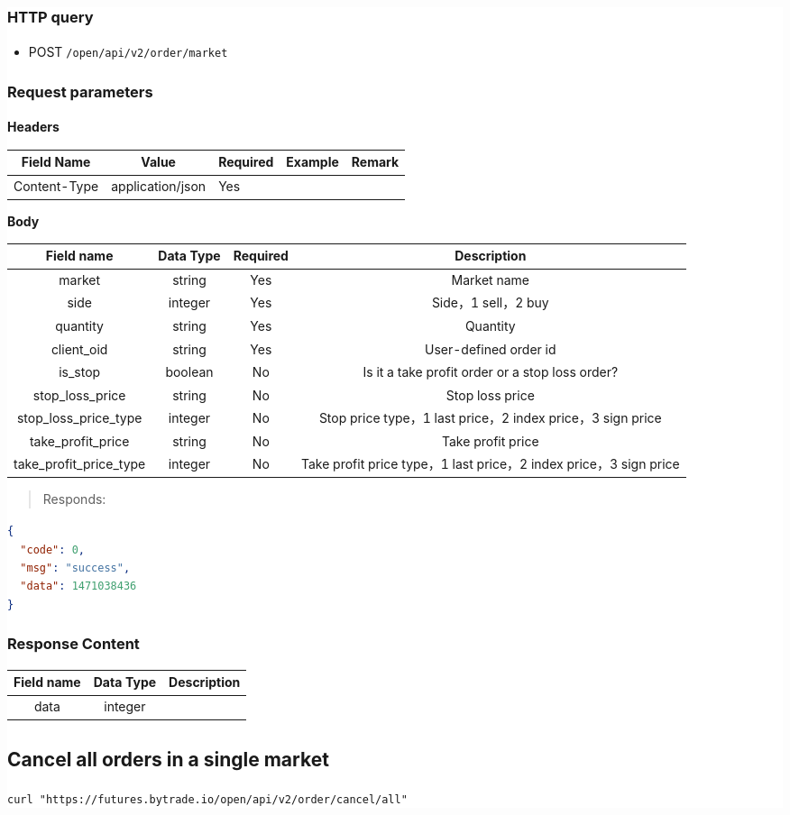 ### HTTP query
- POST `/open/api/v2/order/market`

### Request parameters
**Headers**

| Field Name  | Value             | Required | Example  | Remark  |
| ------------ |------------------|----------| ------------ | ------------ |
| Content-Type  | application/json | Yes      |   |   |

**Body**

|Field name|Data Type|Required|     Description      |
|:---:|:---:|:---:|:--------------------:|
|market|string|Yes|     Market name	     |
|side|integer|Yes|  Side，1 sell，2 buy	  |
|quantity|string|Yes|      Quantity	       |
|client_oid|string|Yes|User-defined order id	|
|is_stop|boolean|No|Is it a take profit order or a stop loss order?	|
|stop_loss_price|string|No|Stop loss price		|
|stop_loss_price_type|integer|No|Stop price type，1 last price，2 index price，3 sign price			|
|take_profit_price|string|No|Take profit price		|
|take_profit_price_type|integer|No|Take profit price type，1 last price，2 index price，3 sign price		|

> Responds:

```json
{
  "code": 0,
  "msg": "success",
  "data": 1471038436
}
```

### Response Content

|Field name| Data Type |Description|
|:-----:|:---------:|:----:|
|data|  integer  ||

## Cancel all orders in a single market

```shell
curl "https://futures.bytrade.io/open/api/v2/order/cancel/all"

```
